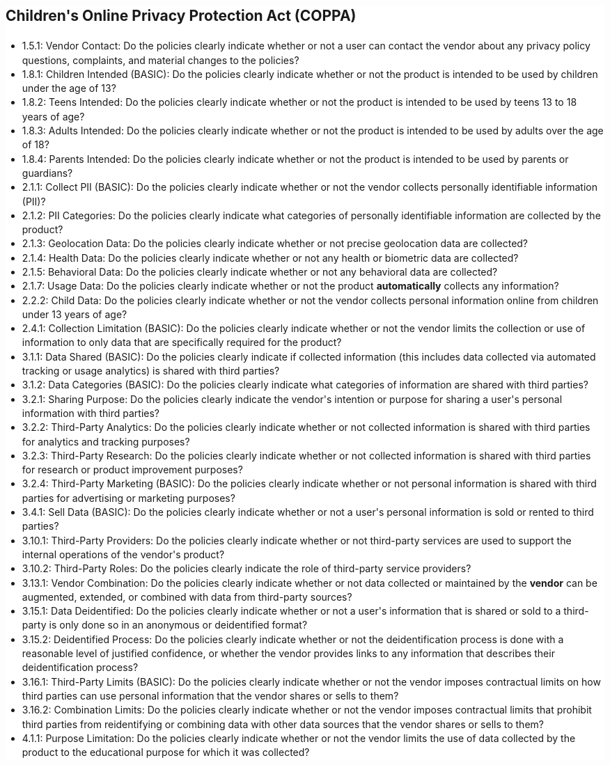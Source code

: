 ## Children's Online Privacy Protection Act (COPPA)
  * 1.5.1: Vendor Contact: Do the policies clearly indicate whether or not a user can contact the vendor about any privacy policy questions, complaints, and material changes to the policies?
  * 1.8.1: Children Intended (BASIC): Do the policies clearly indicate whether or not the product is intended to be used by children under the age of 13?
  * 1.8.2: Teens Intended: Do the policies clearly indicate whether or not the product is intended to be used by teens 13 to 18 years of age?
  * 1.8.3: Adults Intended: Do the policies clearly indicate whether or not the product is intended to be used by adults over the age of 18?
  * 1.8.4: Parents Intended: Do the policies clearly indicate whether or not the product is intended to be used by parents or guardians?
  * 2.1.1: Collect PII (BASIC): Do the policies clearly indicate whether or not the vendor collects personally identifiable information (PII)?
  * 2.1.2: PII Categories: Do the policies clearly indicate what categories of personally identifiable information are collected by the product?
  * 2.1.3: Geolocation Data: Do the policies clearly indicate whether or not precise geolocation data are collected?
  * 2.1.4: Health Data: Do the policies clearly indicate whether or not any health or biometric data are collected?
  * 2.1.5: Behavioral Data: Do the policies clearly indicate whether or not any behavioral data are collected?
  * 2.1.7: Usage Data: Do the policies clearly indicate whether or not the product <strong>automatically</strong> collects any information?
  * 2.2.2: Child Data: Do the policies clearly indicate whether or not the vendor collects personal information online from children under 13 years of age?
  * 2.4.1: Collection Limitation (BASIC): Do the policies clearly indicate whether or not the vendor limits the collection or use of information to only data that are specifically required for the product?
  * 3.1.1: Data Shared (BASIC): Do the policies clearly indicate if collected information (this includes data collected via automated tracking or usage analytics) is shared with third parties?
  * 3.1.2: Data Categories (BASIC): Do the policies clearly indicate what categories of information are shared with third parties?
  * 3.2.1: Sharing Purpose: Do the policies clearly indicate the vendor's intention or purpose for sharing a user's personal information with third parties?
  * 3.2.2: Third-Party Analytics: Do the policies clearly indicate whether or not collected information is shared with third parties for analytics and tracking purposes?
  * 3.2.3: Third-Party Research: Do the policies clearly indicate whether or not collected information is shared with third parties for research or product improvement purposes?
  * 3.2.4: Third-Party Marketing (BASIC): Do the policies clearly indicate whether or not personal information is shared with third parties for advertising or marketing purposes?
  * 3.4.1: Sell Data (BASIC): Do the policies clearly indicate whether or not a user's personal information is sold or rented to third parties?
  * 3.10.1: Third-Party Providers: Do the policies clearly indicate whether or not third-party services are used to support the internal operations of the vendor's product?
  * 3.10.2: Third-Party Roles: Do the policies clearly indicate the role of third-party service providers?
  * 3.13.1: Vendor Combination: Do the policies clearly indicate whether or not data collected or maintained by the <strong>vendor</strong> can be augmented, extended, or combined with data from third-party sources?
  * 3.15.1: Data Deidentified: Do the policies clearly indicate whether or not a user's information that is shared or sold to a third-party is only done so in an anonymous or deidentified format?
  * 3.15.2: Deidentified Process: Do the policies clearly indicate whether or not the deidentification process is done with a reasonable level of justified confidence, or whether the vendor provides links to any information that describes their deidentification process?
  * 3.16.1: Third-Party Limits (BASIC): Do the policies clearly indicate whether or not the vendor imposes contractual limits on how third parties can use personal information that the vendor shares or sells to them?
  * 3.16.2: Combination Limits: Do the policies clearly indicate whether or not the vendor imposes contractual limits that prohibit third parties from reidentifying or combining data with other data sources that the vendor shares or sells to them?
  * 4.1.1: Purpose Limitation: Do the policies clearly indicate whether or not the vendor limits the use of data collected by the product to the educational purpose for which it was collected?
